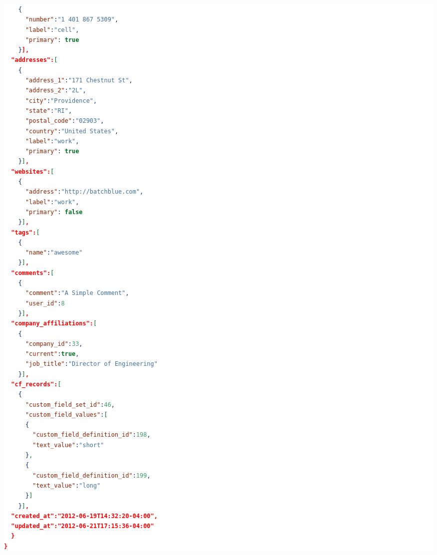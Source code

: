 ```json
    {
      "number":"1 401 867 5309",
      "label":"cell",
      "primary": true
    }],
  "addresses":[
    {
      "address_1":"171 Chestnut St",
      "address_2":"2L",
      "city":"Providence",
      "state":"RI",
      "postal_code":"02903",
      "country":"United States",
      "label":"work",
      "primary": true
    }],
  "websites":[
    {
      "address":"http://batchblue.com",
      "label":"work",
      "primary": false
    }],
  "tags":[
    {
      "name":"awesome"
    }],
  "comments":[
    {
      "comment":"A Simple Comment",
      "user_id":8
    }],
  "company_affiliations":[
    {
      "company_id":33,
      "current":true,
      "job_title":"Director of Engineering"
    }],
  "cf_records":[
    {
      "custom_field_set_id":46,
      "custom_field_values":[
      {
        "custom_field_definition_id":198,
        "text_value":"short"
      },
      {
        "custom_field_definition_id":199,
        "text_value":"long"
      }]
    }],
  "created_at":"2012-06-19T14:32:20-04:00",
  "updated_at":"2012-06-21T17:15:36-04:00"
  }
}
```
